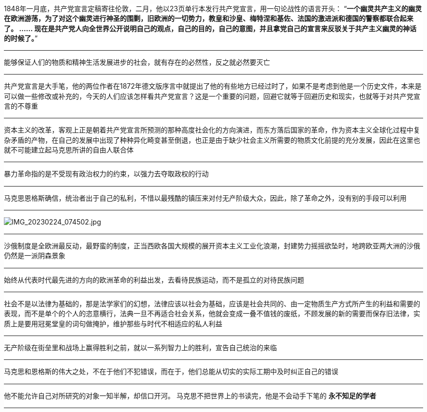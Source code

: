 
1848年一月底，共产党宣言定稿寄往伦敦，二月，他以23页单行本发行共产党宣言，用一句论战性的语言开头：
“**一个幽灵共产主义的幽灵在欧洲游荡，为了对这个幽灵进行神圣的围剿，旧欧洲的一切势力，教皇和沙皇、梅特涅和基佐、法国的激进派和德国的警察都联合起来了。
……
现在是共产党人向全世界公开说明自己的观点，自己的目的，自己的意图，并且拿党自己的宣言来反驳关于共产主义幽灵的神话的时候了。**”

---

能够保证人们的物质和精神生活发展进步的社会，就有存在的必然性，反之就必然要灭亡

---

共产党宣言是大手笔，他的两位作者在1872年德文版序言中就提出了他的有些地方已经过时了，如果不是考虑到他是一个历史文件，本来是可以做一些修改或补充的，今天的人们应该怎样看共产党宣言？这是一个重要的问题，回避它就等于回避历史和现实，也就等于对共产党宣言的不尊重

---

资本主义的改革，客观上正是朝着共产党宣言所预测的那种高度社会化的方向演进，而东方落后国家的革命，作为资本主义全球化过程中复杂矛盾的产物，在自己的发展中出现了种种异化畸变甚至倒退，也正是由于缺少社会主义所需要的物质文化前提的充分发展，因此在这里也就不可能建立起马克思所讲的自由人联合体

---

暴力革命指的是不受现有政治权力的约束，以强力去夺取政权的行动

---

马克思恩格斯确信，统治者出于自己的私利，不惜以最残酷的镇压来对付无产阶级大众，因此，除了革命之外，没有别的手段可以利用

---

![IMG_20230224_074502.jpg](https://user-images.githubusercontent.com/37278360/221326771-e0a67a34-4d43-4d23-abfc-b9b1487d623b.jpg)

---

沙俄制度是全欧洲最反动，最野蛮的制度，正当西欧各国大规模的展开资本主义工业化浪潮，封建势力摇摇欲坠时，地跨欧亚两大洲的沙俄仍然是一派阴森景象

---

始终从代表时代最先进的方向的欧洲革命的利益出发，去看待民族运动，而不是孤立的对待民族问题

---

社会不是以法律为基础的，那是法学家们的幻想，法律应该以社会为基础，应该是社会共同的、由一定物质生产方式所产生的利益和需要的表现，而不是单个的个人的恣意横行，法典一旦不再适合社会关系，他就会变成一叠不值钱的废纸，不顾发展的新的需要而保存旧法律，实质上是要用冠冕堂皇的词句做掩护，维护那些与时代不相适应的私人利益

---

无产阶级在街垒里和战场上赢得胜利之前，就以一系列智力上的胜利，宣告自己统治的来临

---

 马克思和恩格斯的伟大之处，不在于他们不犯错误，而在于，他们总能从切实的实际工期中及时纠正自己的错误

---

他不能允许自己对所研究的对象一知半解，却信口开河。
马克思不把世界上的书读完，他是不会动手下笔的
**永不知足的学者**

---
